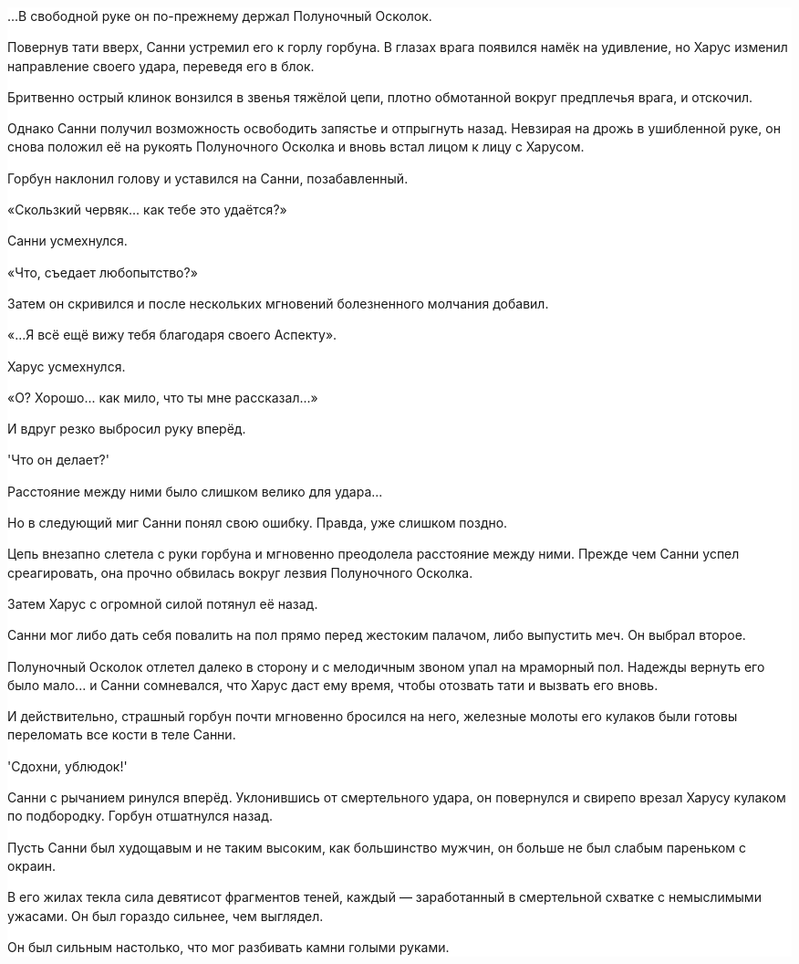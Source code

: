 ...В свободной руке он по-прежнему держал Полуночный Осколок.

Повернув тати вверх, Санни устремил его к горлу горбуна. В глазах врага появился намёк на удивление, но Харус изменил направление своего удара, переведя его в блок.

Бритвенно острый клинок вонзился в звенья тяжёлой цепи, плотно обмотанной вокруг предплечья врага, и отскочил.

Однако Санни получил возможность освободить запястье и отпрыгнуть назад. Невзирая на дрожь в ушибленной руке, он снова положил её на рукоять Полуночного Осколка и вновь встал лицом к лицу с Харусом.

Горбун наклонил голову и уставился на Санни, позабавленный.

«Скользкий червяк... как тебе это удаётся?»

Санни усмехнулся.

«Что, съедает любопытство?»

Затем он скривился и после нескольких мгновений болезненного молчания добавил.

«...Я всё ещё вижу тебя благодаря своего Аспекту».

Харус усмехнулся.

«О? Хорошо... как мило, что ты мне рассказал...»

И вдруг резко выбросил руку вперёд.

'Что он делает?'

Расстояние между ними было слишком велико для удара...

Но в следующий миг Санни понял свою ошибку. Правда, уже слишком поздно.

Цепь внезапно слетела с руки горбуна и мгновенно преодолела расстояние между ними. Прежде чем Санни успел среагировать, она прочно обвилась вокруг лезвия Полуночного Осколка.

Затем Харус с огромной силой потянул её назад.

Санни мог либо дать себя повалить на пол прямо перед жестоким палачом, либо выпустить меч. Он выбрал второе.

Полуночный Осколок отлетел далеко в сторону и с мелодичным звоном упал на мраморный пол. Надежды вернуть его было мало... и Санни сомневался, что Харус даст ему время, чтобы отозвать тати и вызвать его вновь.

И действительно, страшный горбун почти мгновенно бросился на него, железные молоты его кулаков были готовы переломать все кости в теле Санни.

'Сдохни, ублюдок!'

Санни с рычанием ринулся вперёд. Уклонившись от смертельного удара, он повернулся и свирепо врезал Харусу кулаком по подбородку. Горбун отшатнулся назад.

Пусть Санни был худощавым и не таким высоким, как большинство мужчин, он больше не был слабым пареньком с окраин.

В его жилах текла сила девятисот фрагментов теней, каждый — заработанный в смертельной схватке с немыслимыми ужасами. Он был гораздо сильнее, чем выглядел.

Он был сильным настолько, что мог разбивать камни голыми руками.
